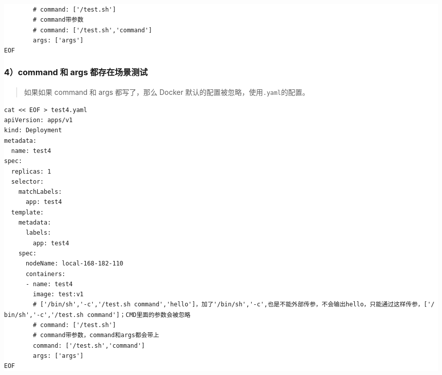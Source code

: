 ```
        # command: ['/test.sh']
        # command带参数
        # command: ['/test.sh','command']
        args: ['args']
EOF
```

### **4）command 和 args 都存在场景测试**

> 如果如果 command 和 args 都写了，那么 Docker 默认的配置被忽略，使用`.yaml`的配置。

```
cat << EOF > test4.yaml
apiVersion: apps/v1
kind: Deployment
metadata:
  name: test4
spec:
  replicas: 1
  selector:
    matchLabels:
      app: test4
  template:
    metadata:
      labels:
        app: test4
    spec:
      nodeName: local-168-182-110
      containers:
      - name: test4
        image: test:v1
        # ['/bin/sh','-c','/test.sh command','hello']，加了'/bin/sh','-c',也是不能外部传参，不会输出hello，只能通过这样传参，['/bin/sh','-c','/test.sh command']；CMD里面的参数会被忽略
        # command: ['/test.sh']
        # command带参数，command和args都会带上
        command: ['/test.sh','command']
        args: ['args']
EOF
```

